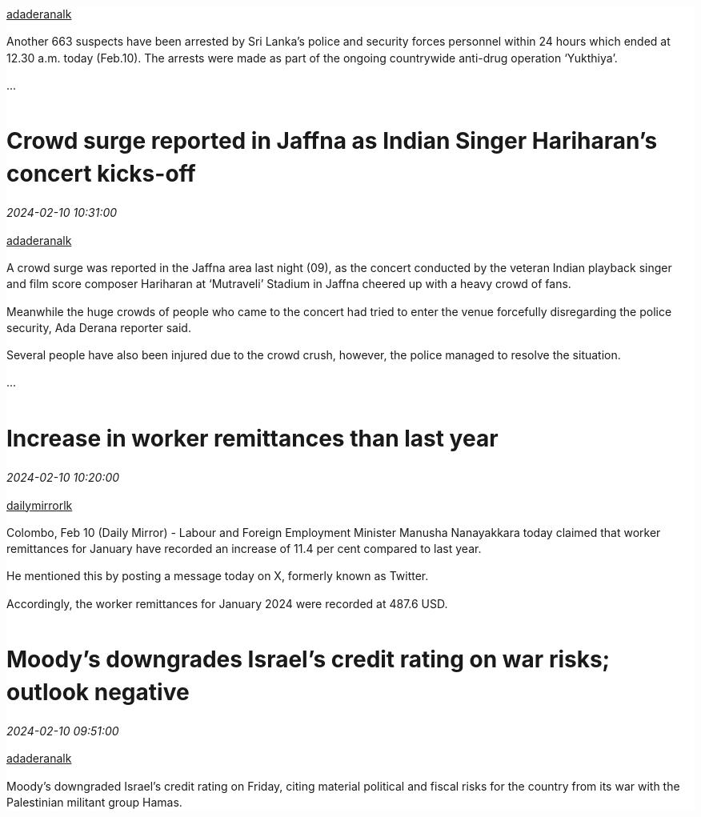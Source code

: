 [adaderanalk](https://www.adaderana.lk/news/97161/operation-yukthiya-663-more-suspects-arrested)

Another 663 suspects have been arrested by Sri Lanka’s police and security forces personnel within 24 hours which ended at 12.30 a.m. today (Feb.10). The arrests were made as part of the ongoing countrywide anti-drug operation ‘Yukthiya’.

...



# Crowd surge reported in Jaffna as Indian Singer Hariharan’s concert kicks-off

*2024-02-10 10:31:00*

[adaderanalk](https://www.adaderana.lk/news/97160/crowd-surge-reported-in-jaffna-as-indian-singer-hariharans-concert-kicks-off)

A crowd surge was reported in the Jaffna area last night (09), as the concert conducted by the veteran Indian playback singer and film score composer Hariharan at ‘Mutraveli’ Stadium in Jaffna cheered up with a heavy crowd of fans.

Meanwhile the huge crowds of people who came to the concert had tried to enter the venue forcefully disregarding the police security, Ada Derana reporter said.

Several people have also been injured due to the crowd crush, however, the police managed to resolve the situation.

...



# Increase in worker remittances than last year

*2024-02-10 10:20:00*

[dailymirrorlk](https://www.dailymirror.lk/breaking-news/Increase-in-worker-remittances-than-last-year/108-276729)

Colombo, Feb 10 (Daily Mirror) - Labour and Foreign Employment Minister Manusha Nanayakkara today claimed that worker remittances for January have recorded an increase of 11.4 per cent compared to last year.

He mentioned this by posting a message today on X, formerly known as Twitter.

Accordingly, the worker remittances for January 2024 were recorded at 487.6 USD.



# Moody’s downgrades Israel’s credit rating on war risks; outlook negative

*2024-02-10 09:51:00*

[adaderanalk](https://www.adaderana.lk/news/97159/moodys-downgrades-israels-credit-rating-on-war-risks-outlook-negative)

Moody’s downgraded Israel’s credit rating on Friday, citing material political and fiscal risks for the country from its war with the Palestinian militant group Hamas.
